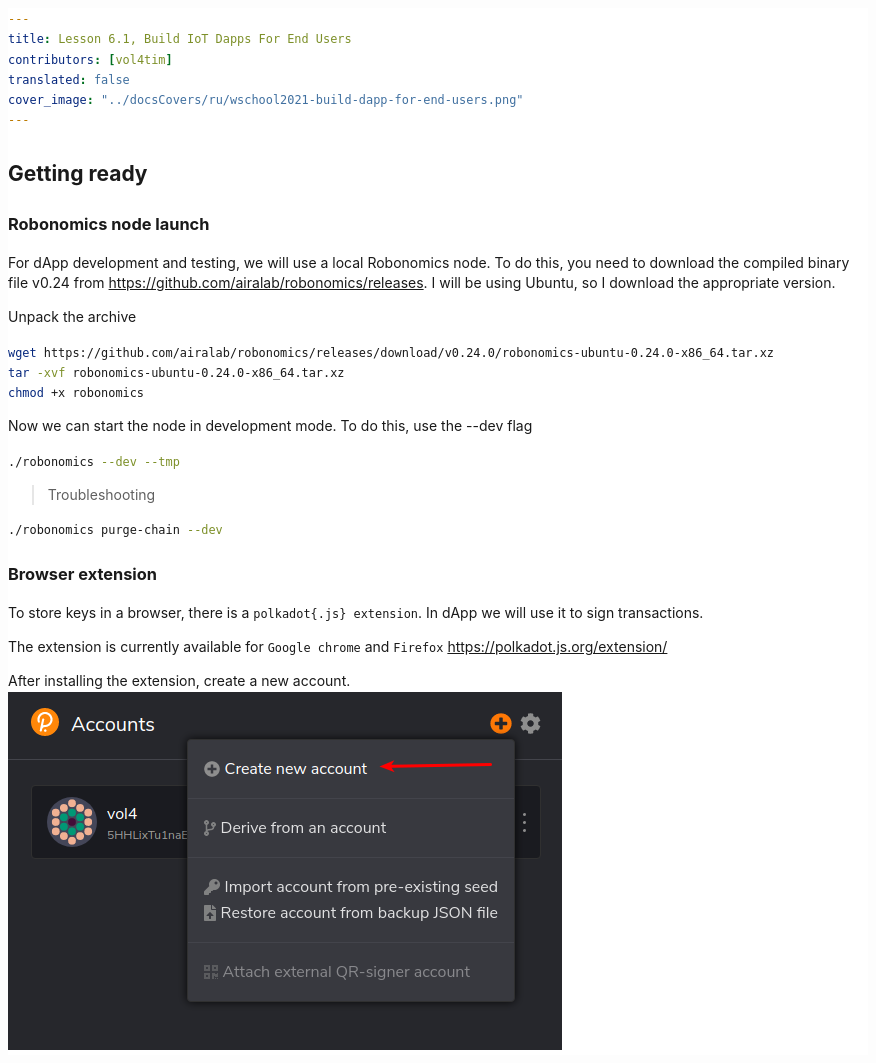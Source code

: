 ```yaml
---
title: Lesson 6.1, Build IoT Dapps For End Users
contributors: [vol4tim]
translated: false
cover_image: "../docsCovers/ru/wschool2021-build-dapp-for-end-users.png"
---
```


## Getting ready

### Robonomics node launch

For dApp development and testing, we will use a local Robonomics node. To do this, you need to download the compiled binary file v0.24 from https://github.com/airalab/robonomics/releases. I will be using Ubuntu, so I download the appropriate version.

Unpack the archive
```sh
wget https://github.com/airalab/robonomics/releases/download/v0.24.0/robonomics-ubuntu-0.24.0-x86_64.tar.xz
tar -xvf robonomics-ubuntu-0.24.0-x86_64.tar.xz
chmod +x robonomics
```

Now we can start the node in development mode. To do this, use the --dev flag
```sh
./robonomics --dev --tmp
```

> Troubleshooting
```sh
./robonomics purge-chain --dev
```

### Browser extension

To store keys in a browser, there is a `polkadot{.js} extension`. In dApp we will use it to sign transactions.

The extension is currently available for `Google chrome` and `Firefox` https://polkadot.js.org/extension/

After installing the extension, create a new account.
![screen1](../images/build-iot-dapps/screen1.png)
